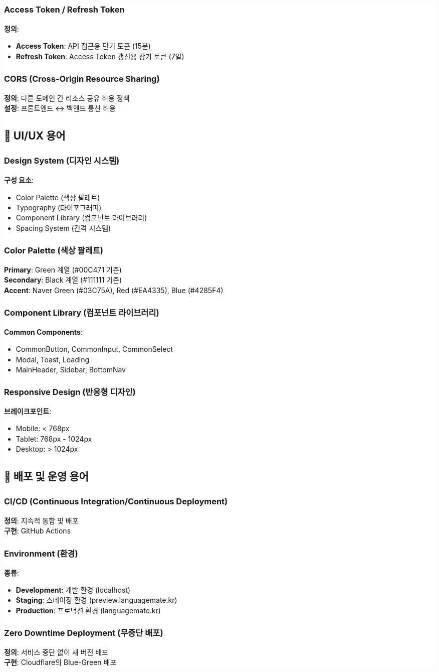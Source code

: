 ### Access Token / Refresh Token
**정의**: 
- **Access Token**: API 접근용 단기 토큰 (15분)
- **Refresh Token**: Access Token 갱신용 장기 토큰 (7일)

### CORS (Cross-Origin Resource Sharing)
**정의**: 다른 도메인 간 리소스 공유 허용 정책  
**설정**: 프론트엔드 ↔ 백엔드 통신 허용

## 🎨 UI/UX 용어

### Design System (디자인 시스템)
**구성 요소**:
- Color Palette (색상 팔레트)
- Typography (타이포그래피)
- Component Library (컴포넌트 라이브러리)
- Spacing System (간격 시스템)

### Color Palette (색상 팔레트)
**Primary**: Green 계열 (#00C471 기준)  
**Secondary**: Black 계열 (#111111 기준)  
**Accent**: Naver Green (#03C75A), Red (#EA4335), Blue (#4285F4)

### Component Library (컴포넌트 라이브러리)
**Common Components**:
- CommonButton, CommonInput, CommonSelect
- Modal, Toast, Loading
- MainHeader, Sidebar, BottomNav

### Responsive Design (반응형 디자인)
**브레이크포인트**:
- Mobile: < 768px
- Tablet: 768px - 1024px
- Desktop: > 1024px

## 🚀 배포 및 운영 용어

### CI/CD (Continuous Integration/Continuous Deployment)
**정의**: 지속적 통합 및 배포  
**구현**: GitHub Actions

### Environment (환경)
**종류**:
- **Development**: 개발 환경 (localhost)
- **Staging**: 스테이징 환경 (preview.languagemate.kr)
- **Production**: 프로덕션 환경 (languagemate.kr)

### Zero Downtime Deployment (무중단 배포)
**정의**: 서비스 중단 없이 새 버전 배포  
**구현**: Cloudflare의 Blue-Green 배포
